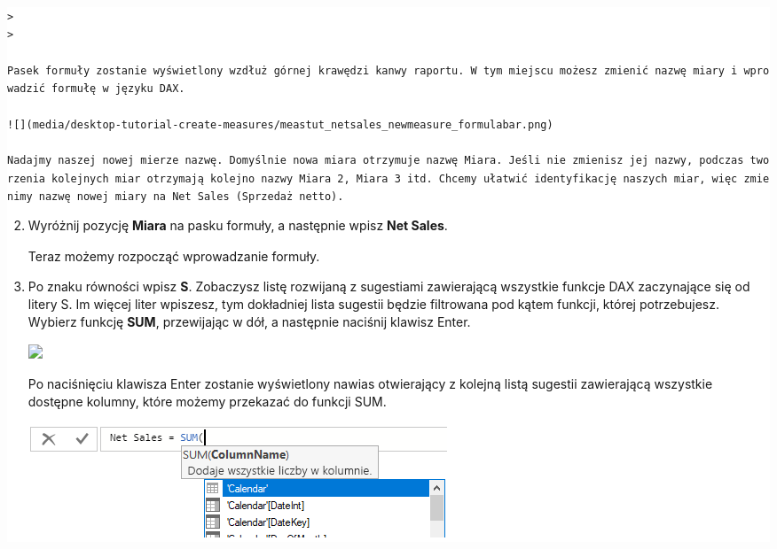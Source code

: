     > 
    > 
    
    Pasek formuły zostanie wyświetlony wzdłuż górnej krawędzi kanwy raportu. W tym miejscu możesz zmienić nazwę miary i wprowadzić formułę w języku DAX.
    
    ![](media/desktop-tutorial-create-measures/meastut_netsales_newmeasure_formulabar.png)
    
    Nadajmy naszej nowej mierze nazwę. Domyślnie nowa miara otrzymuje nazwę Miara. Jeśli nie zmienisz jej nazwy, podczas tworzenia kolejnych miar otrzymają kolejno nazwy Miara 2, Miara 3 itd. Chcemy ułatwić identyfikację naszych miar, więc zmienimy nazwę nowej miary na Net Sales (Sprzedaż netto).
    
2. Wyróżnij pozycję **Miara** na pasku formuły, a następnie wpisz **Net Sales**.
    
    Teraz możemy rozpocząć wprowadzanie formuły.
    
3.  Po znaku równości wpisz **S**. Zobaczysz listę rozwijaną z sugestiami zawierającą wszystkie funkcje DAX zaczynające się od litery S. Im więcej liter wpiszesz, tym dokładniej lista sugestii będzie filtrowana pod kątem funkcji, której potrzebujesz. Wybierz funkcję **SUM**, przewijając w dół, a następnie naciśnij klawisz Enter.
    
    ![](media/desktop-tutorial-create-measures/meastut_netsales_newmeasure_formula_s.png)
    
    Po naciśnięciu klawisza Enter zostanie wyświetlony nawias otwierający z kolejną listą sugestii zawierającą wszystkie dostępne kolumny, które możemy przekazać do funkcji SUM.
    
    ![](media/desktop-tutorial-create-measures/meastut_netsales_newmeasure_formula_sum.png)
    